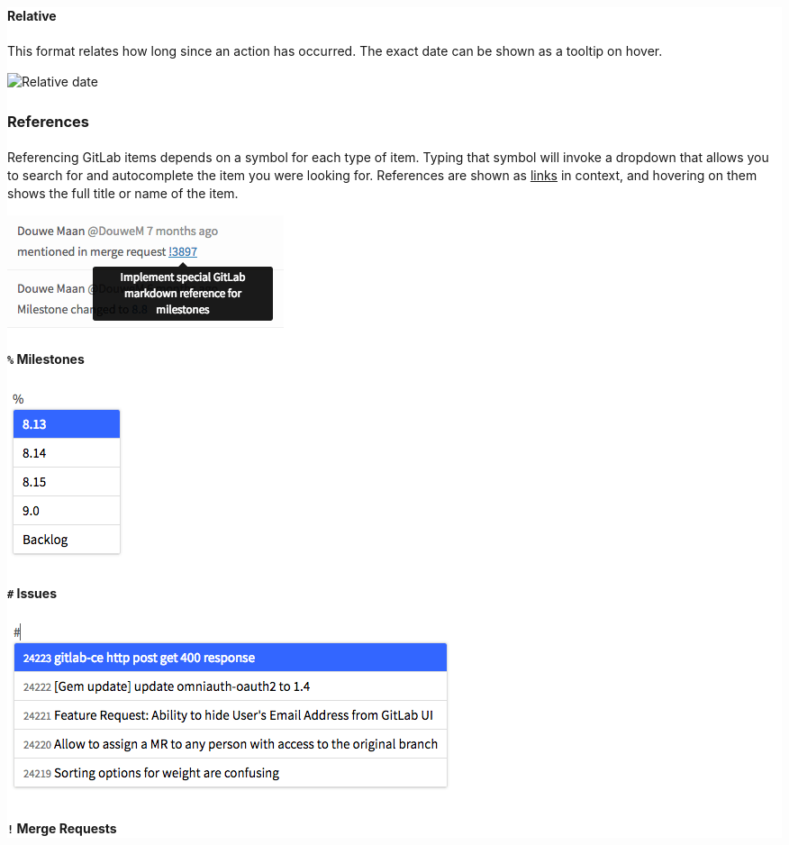 #### Relative

This format relates how long since an action has occurred. The exact date can be shown as a tooltip on hover.

![Relative date](img/components-daterelative.png)

### References

Referencing GitLab items depends on a symbol for each type of item. Typing that symbol will invoke a dropdown that allows you to search for and autocomplete the item you were looking for. References are shown as [links](#links) in context, and hovering on them shows the full title or name of the item.

![Hovering on a reference](img/components-referencehover.png)

#### `%` Milestones

![Milestone reference](img/components-referencemilestone.png)

#### `#` Issues

![Issue reference](img/components-referenceissues.png)

#### `!` Merge Requests
